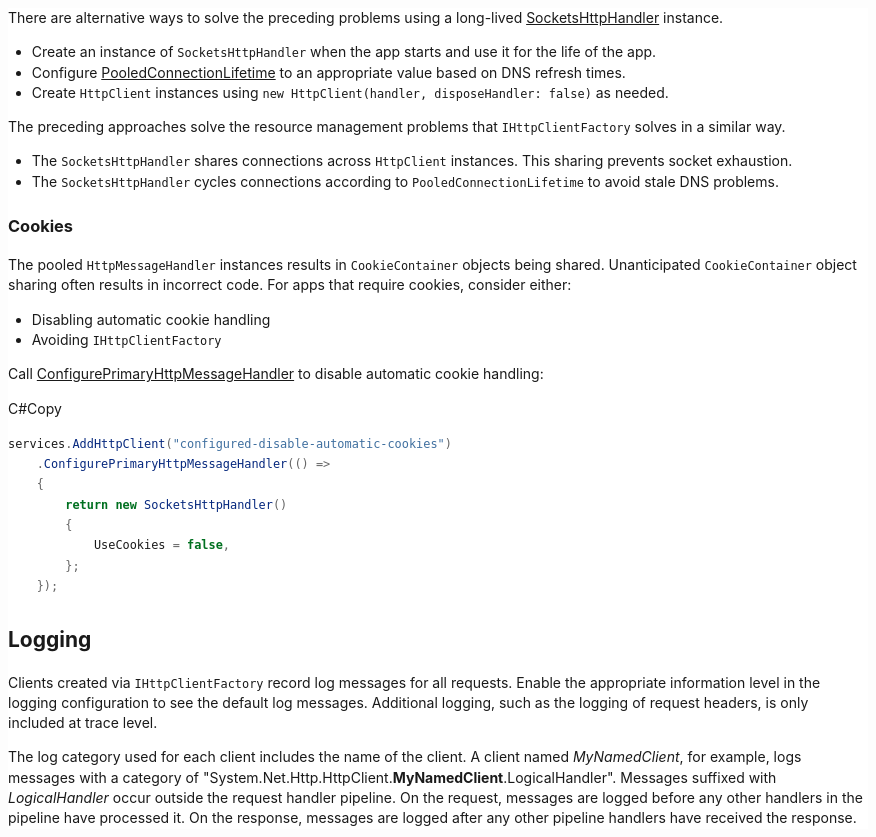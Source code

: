 There are alternative ways to solve the preceding problems using a long-lived [SocketsHttpHandler](https://docs.microsoft.com/en-us/dotnet/api/system.net.http.socketshttphandler) instance.

- Create an instance of `SocketsHttpHandler` when the app starts and use it for the life of the app.
- Configure [PooledConnectionLifetime](https://docs.microsoft.com/en-us/dotnet/api/system.net.http.socketshttphandler.pooledconnectionlifetime#System_Net_Http_SocketsHttpHandler_PooledConnectionLifetime) to an appropriate value based on DNS refresh times.
- Create `HttpClient` instances using `new HttpClient(handler, disposeHandler: false)` as needed.

The preceding approaches solve the resource management problems that `IHttpClientFactory` solves in a similar way.

- The `SocketsHttpHandler` shares connections across `HttpClient` instances. This sharing prevents socket exhaustion.
- The `SocketsHttpHandler` cycles connections according to `PooledConnectionLifetime` to avoid stale DNS problems.

### Cookies

The pooled `HttpMessageHandler` instances results in `CookieContainer` objects being shared. Unanticipated `CookieContainer` object sharing often results in incorrect code. For apps that require cookies, consider either:

- Disabling automatic cookie handling
- Avoiding `IHttpClientFactory`

Call [ConfigurePrimaryHttpMessageHandler](https://docs.microsoft.com/en-us/dotnet/api/microsoft.extensions.dependencyinjection.httpclientbuilderextensions.configureprimaryhttpmessagehandler) to disable automatic cookie handling:

C#Copy

```csharp
services.AddHttpClient("configured-disable-automatic-cookies")
    .ConfigurePrimaryHttpMessageHandler(() =>
    {
        return new SocketsHttpHandler()
        {
            UseCookies = false,
        };
    });
```

## Logging

Clients created via `IHttpClientFactory` record log messages for all requests. Enable the appropriate information level in the logging configuration to see the default log messages. Additional logging, such as the logging of request headers, is only included at trace level.

The log category used for each client includes the name of the client. A client named *MyNamedClient*, for example, logs messages with a category of "System.Net.Http.HttpClient.**MyNamedClient**.LogicalHandler". Messages suffixed with *LogicalHandler* occur outside the request handler pipeline. On the request, messages are logged before any other handlers in the pipeline have processed it. On the response, messages are logged after any other pipeline handlers have received the response.
